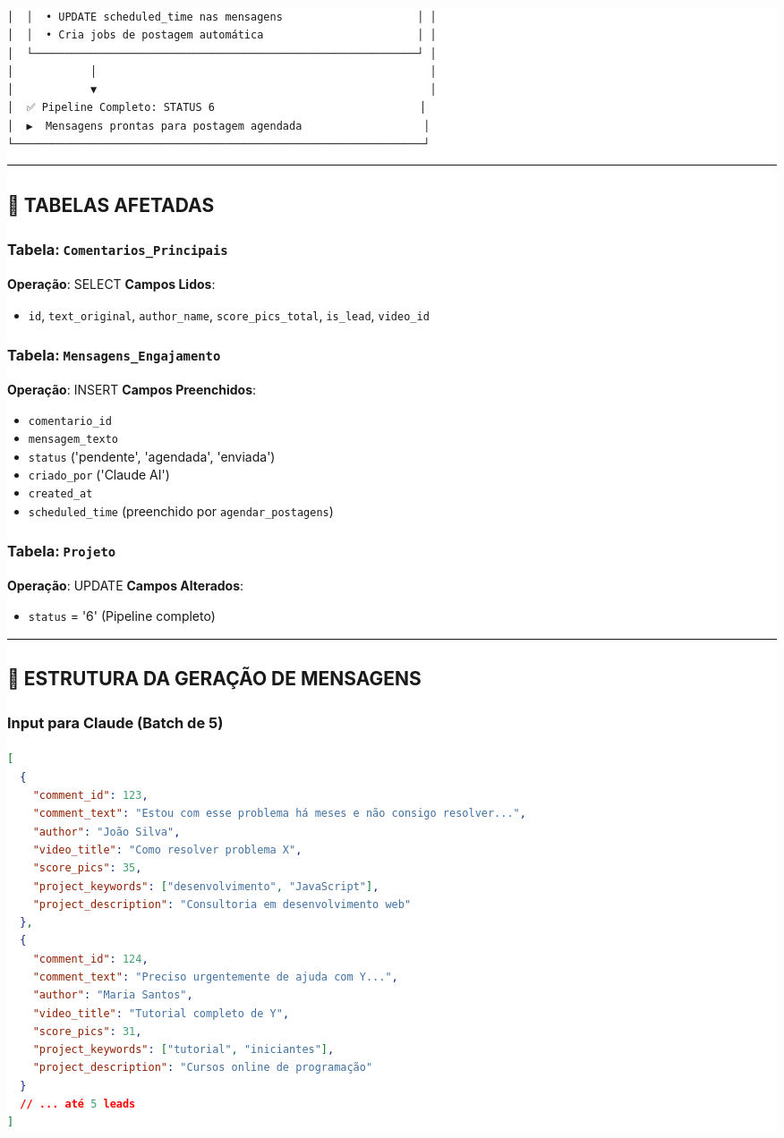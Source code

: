 ```
│  │  • UPDATE scheduled_time nas mensagens                     │ │
│  │  • Cria jobs de postagem automática                        │ │
│  └────────────────────────────────────────────────────────────┘ │
│            │                                                    │
│            ▼                                                    │
│  ✅ Pipeline Completo: STATUS 6                                │
│  ▶  Mensagens prontas para postagem agendada                   │
└────────────────────────────────────────────────────────────────┘
```

---

## 💾 TABELAS AFETADAS

### Tabela: `Comentarios_Principais`
**Operação**: SELECT
**Campos Lidos**:
- `id`, `text_original`, `author_name`, `score_pics_total`, `is_lead`, `video_id`

### Tabela: `Mensagens_Engajamento`
**Operação**: INSERT
**Campos Preenchidos**:
- `comentario_id`
- `mensagem_texto`
- `status` ('pendente', 'agendada', 'enviada')
- `criado_por` ('Claude AI')
- `created_at`
- `scheduled_time` (preenchido por `agendar_postagens`)

### Tabela: `Projeto`
**Operação**: UPDATE
**Campos Alterados**:
- `status` = '6' (Pipeline completo)

---

## 🤖 ESTRUTURA DA GERAÇÃO DE MENSAGENS

### Input para Claude (Batch de 5)
```json
[
  {
    "comment_id": 123,
    "comment_text": "Estou com esse problema há meses e não consigo resolver...",
    "author": "João Silva",
    "video_title": "Como resolver problema X",
    "score_pics": 35,
    "project_keywords": ["desenvolvimento", "JavaScript"],
    "project_description": "Consultoria em desenvolvimento web"
  },
  {
    "comment_id": 124,
    "comment_text": "Preciso urgentemente de ajuda com Y...",
    "author": "Maria Santos",
    "video_title": "Tutorial completo de Y",
    "score_pics": 31,
    "project_keywords": ["tutorial", "iniciantes"],
    "project_description": "Cursos online de programação"
  }
  // ... até 5 leads
]
```